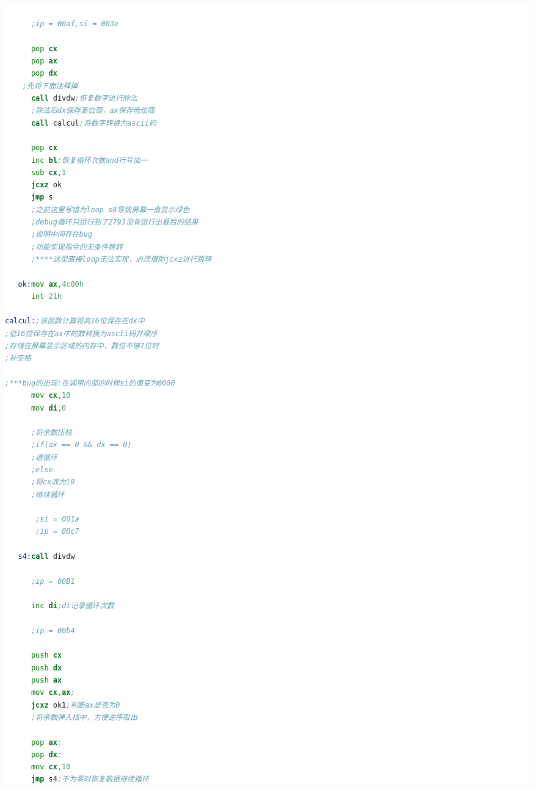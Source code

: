 ```asm
	  
	  ;ip = 00af,si = 003e
	  
	  pop cx
	  pop ax
	  pop dx
	;先将下面注释掉
	  call divdw;恢复数字进行除法
	  ;除法后dx保存高位商，ax保存低位商
	  call calcul;将数字转换为ascii码
	  
      pop cx
      inc bl;恢复循环次数and行号加一
	  sub cx,1
	  jcxz ok
	  jmp s
	  ;之前这里写错为loop s8导致屏幕一直显示绿色
	  ;debug循环只运行到了2793没有运行出最后的结果
	  ;说明中间存在bug
	  ;功能实现指令的无条件跳转
	  ;****这里直接loop无法实现，必须借助jcxz进行跳转
	  
   ok:mov ax,4c00h
	  int 21h
	  
calcul:;该函数计算将高16位保存在dx中
;低16位保存在ax中的数转换为ascii码并顺序
;存储在屏幕显示区域的内存中，数位不够7位时
;补空格

;***bug的出现:在调用内部的时候si的值变为0000
      mov cx,10
	  mov di,0
	  
      ;将余数压栈
	  ;if(ax == 0 && dx == 0)
	  ;退循环
	  ;else
	  ;将cx改为10
	  ;继续循环
	   
	   ;si = 001a
	   ;ip = 00c7
	   
   s4:call divdw
   
      ;ip = 00B1
   
      inc di;di记录循环次数
	  
	  ;ip = 00b4
	  
	  push cx
	  push dx
	  push ax
	  mov cx,ax;
	  jcxz ok1;判断ax是否为0
	  ;将余数弹入栈中，方便逆序取出
	  
	  pop ax;
	  pop dx;
	  mov cx,10
	  jmp s4;不为零时恢复数据继续循环
```